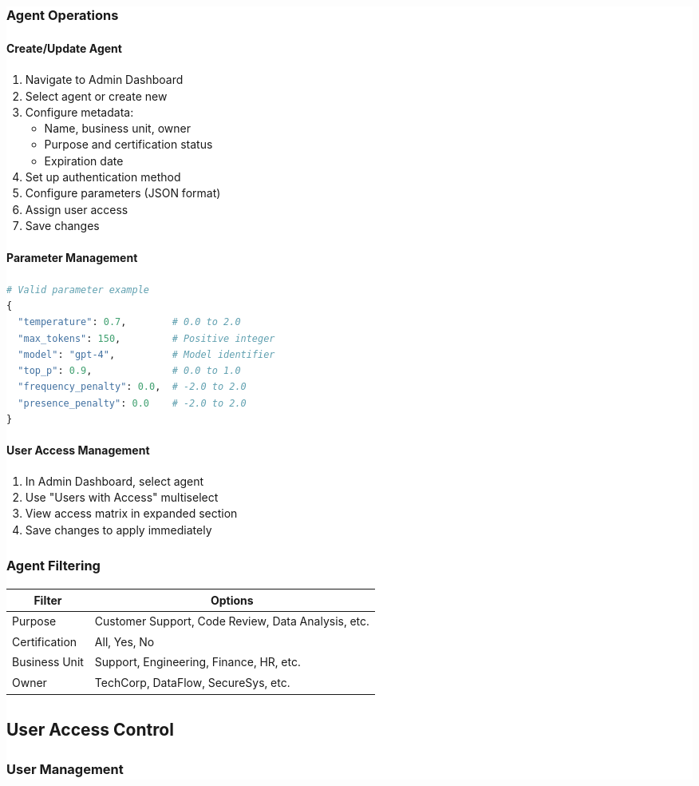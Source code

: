 ### Agent Operations

#### Create/Update Agent

1. Navigate to Admin Dashboard
2. Select agent or create new
3. Configure metadata:
   - Name, business unit, owner
   - Purpose and certification status
   - Expiration date
4. Set up authentication method
5. Configure parameters (JSON format)
6. Assign user access
7. Save changes

#### Parameter Management

```python
# Valid parameter example
{
  "temperature": 0.7,        # 0.0 to 2.0
  "max_tokens": 150,         # Positive integer
  "model": "gpt-4",          # Model identifier
  "top_p": 0.9,              # 0.0 to 1.0
  "frequency_penalty": 0.0,  # -2.0 to 2.0
  "presence_penalty": 0.0    # -2.0 to 2.0
}
```

#### User Access Management

1. In Admin Dashboard, select agent
2. Use "Users with Access" multiselect
3. View access matrix in expanded section
4. Save changes to apply immediately

### Agent Filtering

| Filter | Options |
|--------|---------|
| Purpose | Customer Support, Code Review, Data Analysis, etc. |
| Certification | All, Yes, No |
| Business Unit | Support, Engineering, Finance, HR, etc. |
| Owner | TechCorp, DataFlow, SecureSys, etc. |

## User Access Control

### User Management
